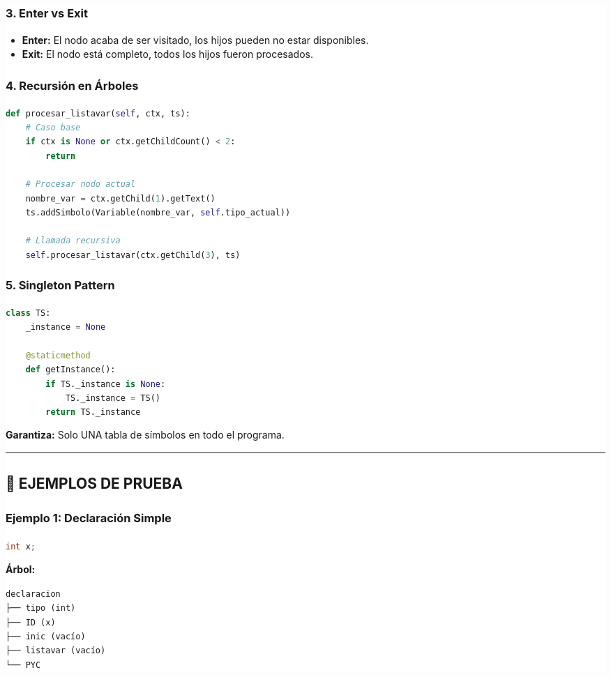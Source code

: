 ### 3. **Enter vs Exit**
- **Enter:** El nodo acaba de ser visitado, los hijos pueden no estar disponibles.
- **Exit:** El nodo está completo, todos los hijos fueron procesados.

### 4. **Recursión en Árboles**
```python
def procesar_listavar(self, ctx, ts):
    # Caso base
    if ctx is None or ctx.getChildCount() < 2:
        return
    
    # Procesar nodo actual
    nombre_var = ctx.getChild(1).getText()
    ts.addSimbolo(Variable(nombre_var, self.tipo_actual))
    
    # Llamada recursiva
    self.procesar_listavar(ctx.getChild(3), ts)
```

### 5. **Singleton Pattern**
```python
class TS:
    _instance = None
    
    @staticmethod
    def getInstance():
        if TS._instance is None:
            TS._instance = TS()
        return TS._instance
```

**Garantiza:** Solo UNA tabla de símbolos en todo el programa.

---

## 🧪 EJEMPLOS DE PRUEBA

### Ejemplo 1: Declaración Simple
```c
int x;
```

**Árbol:**
```
declaracion
├── tipo (int)
├── ID (x)
├── inic (vacío)
├── listavar (vacío)
└── PYC
```
